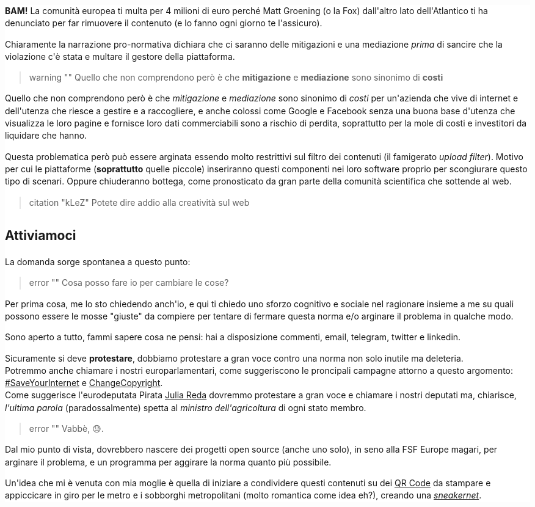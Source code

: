 **BAM!** La comunità europea ti multa per 4 milioni di euro perché Matt Groening (o la Fox) dall'altro lato dell'Atlantico ti ha denunciato per far rimuovere il contenuto (e lo fanno ogni giorno te l'assicuro).

Chiaramente la narrazione pro-normativa dichiara che ci saranno delle mitigazioni e una mediazione *prima* di sancire che la violazione c'è stata e multare il gestore della piattaforma.

> warning ""
> Quello che non comprendono però è che **mitigazione** e **mediazione** sono sinonimo di **costi**

Quello che non comprendono però è che *mitigazione* e *mediazione* sono sinonimo di *costi* per un'azienda che vive di internet e dell'utenza che riesce a gestire e a raccogliere, e anche colossi come Google e Facebook senza una buona base d'utenza che visualizza le loro pagine e fornisce loro dati commerciabili sono a rischio di perdita, soprattutto per la mole di costi e investitori da liquidare che hanno.

Questa problematica però può essere arginata essendo molto restrittivi sul filtro dei contenuti (il famigerato *upload filter*). Motivo per cui le piattaforme (**soprattutto** quelle piccole) inseriranno questi componenti nei loro software proprio per scongiurare questo tipo di scenari. Oppure chiuderanno bottega, come pronosticato da gran parte della comunità scientifica che sottende al web.

> citation "kLeZ"
> Potete dire addio alla creatività sul web

## Attiviamoci

La domanda sorge spontanea a questo punto:

> error ""
> Cosa posso fare io per cambiare le cose?

Per prima cosa, me lo sto chiedendo anch'io, e qui ti chiedo uno sforzo cognitivo e sociale nel ragionare insieme a me su quali possono essere le mosse "giuste" da compiere per tentare di fermare questa norma e/o arginare il problema in qualche modo.

Sono aperto a tutto, fammi sapere cosa ne pensi: hai a disposizione commenti, email, telegram, twitter e linkedin.

Sicuramente si deve **protestare**, dobbiamo protestare a gran voce contro una norma non solo inutile ma deleteria.  
Potremmo anche chiamare i nostri europarlamentari, come suggeriscono le proncipali campagne attorno a questo argomento: [#SaveYourInternet](https://saveyourinternet.eu/) e [ChangeCopyright](https://www.changecopyright.org/it/).  
Come suggerisce l'eurodeputata Pirata [Julia Reda](https://juliareda.eu/) dovremmo protestare a gran voce e chiamare i nostri deputati ma, chiarisce, _l'ultima parola_ (paradossalmente) spetta al _ministro dell'agricoltura_ di ogni stato membro.

> error ""
> Vabbè, :sweat:.

Dal mio punto di vista, dovrebbero nascere dei progetti open source (anche uno solo), in seno alla FSF Europe magari, per arginare il problema, e un programma per aggirare la norma quanto più possibile.

Un'idea che mi è venuta con mia moglie è quella di iniziare a condividere questi contenuti su dei [QR Code](https://it.wikipedia.org/wiki/Codice_QR) da stampare e appiccicare in giro per le metro e i sobborghi metropolitani (molto romantica come idea eh?), creando una [_sneakernet_](https://it.wikipedia.org/wiki/Sneakernet).
